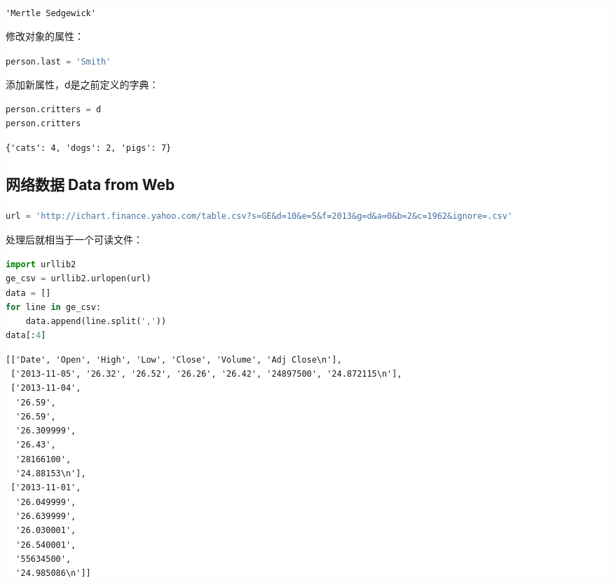


    'Mertle Sedgewick'



修改对象的属性：


```python
person.last = 'Smith'
```

添加新属性，d是之前定义的字典：


```python
person.critters = d
person.critters
```




    {'cats': 4, 'dogs': 2, 'pigs': 7}



## 网络数据 Data from Web


```python
url = 'http://ichart.finance.yahoo.com/table.csv?s=GE&d=10&e=5&f=2013&g=d&a=0&b=2&c=1962&ignore=.csv'
```

处理后就相当于一个可读文件：


```python
import urllib2
ge_csv = urllib2.urlopen(url)
data = []
for line in ge_csv:
    data.append(line.split(','))
data[:4]
```




    [['Date', 'Open', 'High', 'Low', 'Close', 'Volume', 'Adj Close\n'],
     ['2013-11-05', '26.32', '26.52', '26.26', '26.42', '24897500', '24.872115\n'],
     ['2013-11-04',
      '26.59',
      '26.59',
      '26.309999',
      '26.43',
      '28166100',
      '24.88153\n'],
     ['2013-11-01',
      '26.049999',
      '26.639999',
      '26.030001',
      '26.540001',
      '55634500',
      '24.985086\n']]
